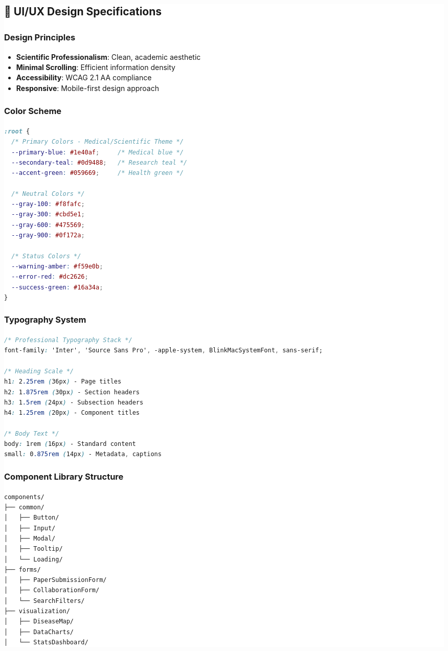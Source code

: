 ## 🎨 UI/UX Design Specifications

### Design Principles
- **Scientific Professionalism**: Clean, academic aesthetic
- **Minimal Scrolling**: Efficient information density
- **Accessibility**: WCAG 2.1 AA compliance
- **Responsive**: Mobile-first design approach

### Color Scheme
```css
:root {
  /* Primary Colors - Medical/Scientific Theme */
  --primary-blue: #1e40af;     /* Medical blue */
  --secondary-teal: #0d9488;   /* Research teal */
  --accent-green: #059669;     /* Health green */
  
  /* Neutral Colors */
  --gray-100: #f8fafc;
  --gray-300: #cbd5e1;
  --gray-600: #475569;
  --gray-900: #0f172a;
  
  /* Status Colors */
  --warning-amber: #f59e0b;
  --error-red: #dc2626;
  --success-green: #16a34a;
}
```

### Typography System
```css
/* Professional Typography Stack */
font-family: 'Inter', 'Source Sans Pro', -apple-system, BlinkMacSystemFont, sans-serif;

/* Heading Scale */
h1: 2.25rem (36px) - Page titles
h2: 1.875rem (30px) - Section headers
h3: 1.5rem (24px) - Subsection headers
h4: 1.25rem (20px) - Component titles

/* Body Text */
body: 1rem (16px) - Standard content
small: 0.875rem (14px) - Metadata, captions
```

### Component Library Structure
```
components/
├── common/
│   ├── Button/
│   ├── Input/
│   ├── Modal/
│   ├── Tooltip/
│   └── Loading/
├── forms/
│   ├── PaperSubmissionForm/
│   ├── CollaborationForm/
│   └── SearchFilters/
├── visualization/
│   ├── DiseaseMap/
│   ├── DataCharts/
│   └── StatsDashboard/
```